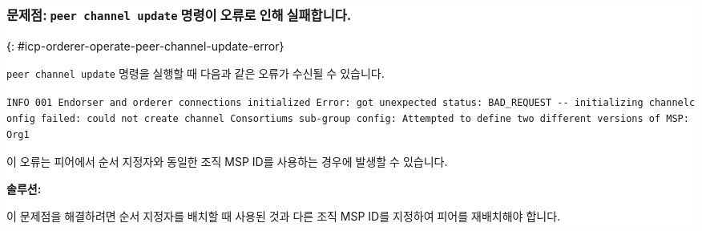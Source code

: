 ### **문제점:** `peer channel update` 명령이 오류로 인해 실패합니다.
{: #icp-orderer-operate-peer-channel-update-error}

`peer channel update` 명령을 실행할 때 다음과 같은 오류가 수신될 수 있습니다.

```
INFO 001 Endorser and orderer connections initialized Error: got unexpected status: BAD_REQUEST -- initializing channelconfig failed: could not create channel Consortiums sub-group config: Attempted to define two different versions of MSP: Org1
```

이 오류는 피어에서 순서 지정자와 동일한 조직 MSP ID를 사용하는 경우에 발생할 수 있습니다.  

**솔루션:**  

이 문제점을 해결하려면 순서 지정자를 배치할 때 사용된 것과 다른 조직 MSP ID를 지정하여 피어를 재배치해야 합니다.
